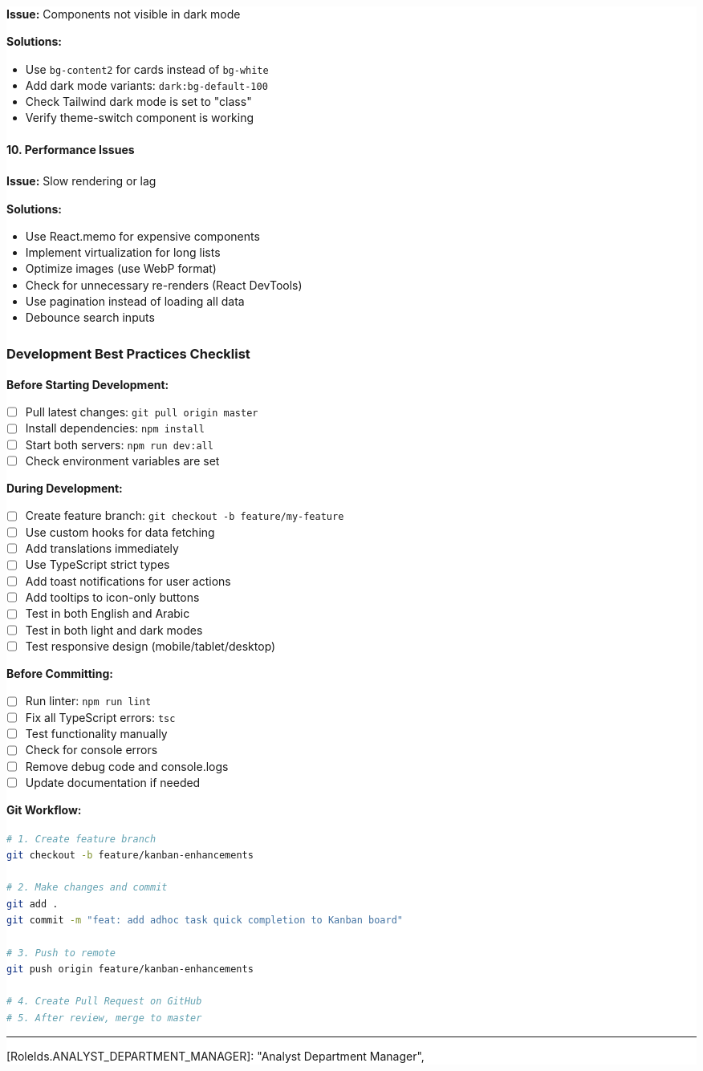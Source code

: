 **Issue:** Components not visible in dark mode

**Solutions:**
- Use `bg-content2` for cards instead of `bg-white`
- Add dark mode variants: `dark:bg-default-100`
- Check Tailwind dark mode is set to "class"
- Verify theme-switch component is working

#### 10. Performance Issues

**Issue:** Slow rendering or lag

**Solutions:**
- Use React.memo for expensive components
- Implement virtualization for long lists
- Optimize images (use WebP format)
- Check for unnecessary re-renders (React DevTools)
- Use pagination instead of loading all data
- Debounce search inputs

### Development Best Practices Checklist

**Before Starting Development:**
- [ ] Pull latest changes: `git pull origin master`
- [ ] Install dependencies: `npm install`
- [ ] Start both servers: `npm run dev:all`
- [ ] Check environment variables are set

**During Development:**
- [ ] Create feature branch: `git checkout -b feature/my-feature`
- [ ] Use custom hooks for data fetching
- [ ] Add translations immediately
- [ ] Use TypeScript strict types
- [ ] Add toast notifications for user actions
- [ ] Add tooltips to icon-only buttons
- [ ] Test in both English and Arabic
- [ ] Test in both light and dark modes
- [ ] Test responsive design (mobile/tablet/desktop)

**Before Committing:**
- [ ] Run linter: `npm run lint`
- [ ] Fix all TypeScript errors: `tsc`
- [ ] Test functionality manually
- [ ] Check for console errors
- [ ] Remove debug code and console.logs
- [ ] Update documentation if needed

**Git Workflow:**
```bash
# 1. Create feature branch
git checkout -b feature/kanban-enhancements

# 2. Make changes and commit
git add .
git commit -m "feat: add adhoc task quick completion to Kanban board"

# 3. Push to remote
git push origin feature/kanban-enhancements

# 4. Create Pull Request on GitHub
# 5. After review, merge to master
```

---

  [RoleIds.ADMINISTRATOR]: "Administrator",
  [RoleIds.ANALYST_DEPARTMENT_MANAGER]: "Analyst Department Manager",